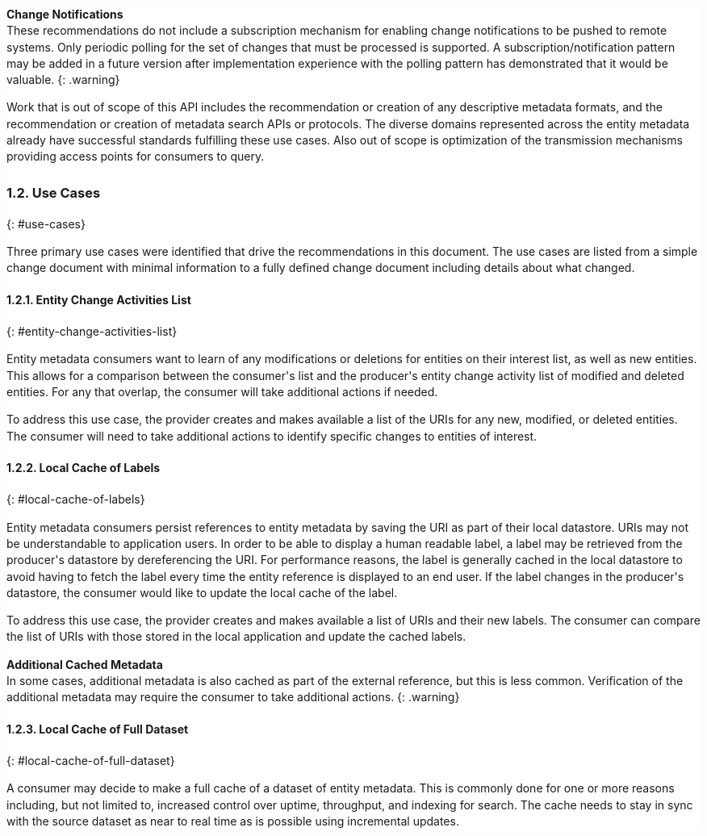 __Change Notifications__<br>These recommendations do not include a subscription mechanism for enabling change notifications to be pushed to remote systems. Only periodic polling for the set of changes that must be processed is supported. A subscription/notification pattern may be added in a future version after implementation experience with the polling pattern has demonstrated that it would be valuable.
{: .warning}

Work that is out of scope of this API includes the recommendation or creation of any descriptive metadata formats, and the recommendation or creation of metadata search APIs or protocols. The diverse domains represented across the entity metadata already have successful standards fulfilling these use cases. Also out of scope is optimization of the transmission mechanisms providing access points for consumers to query.

### 1.2. Use Cases
{: #use-cases}

Three primary use cases were identified that drive the recommendations in this document. The use cases are listed from a simple change document with minimal information to a fully defined change document including details about what changed.

#### 1.2.1. Entity Change Activities List
{: #entity-change-activities-list}

Entity metadata consumers want to learn of any modifications or deletions for entities on their interest list, as well as new entities. This allows for a comparison between the consumer's list and the producer's entity change activity list of modified and deleted entities. For any that overlap, the consumer will take additional actions if needed.

To address this use case, the provider creates and makes available a list of the URIs for any new, modified, or deleted entities. The consumer will need to take additional actions to identify specific changes to entities of interest.

#### 1.2.2. Local Cache of Labels
{: #local-cache-of-labels}

Entity metadata consumers persist references to entity metadata by saving the URI as part of their local datastore. URIs may not be understandable to application users. In order to be able to display a human readable label, a label may be retrieved from the producer's datastore by dereferencing the URI. For performance reasons, the label is generally cached in the local datastore to avoid having to fetch the label every time the entity reference is displayed to an end user. If the label changes in the producer's datastore, the consumer would like to update the local cache of the label.

To address this use case, the provider creates and makes available a list of URIs and their new labels. The consumer can compare the list of URIs with those stored in the local application and update the cached labels.

__Additional Cached Metadata__<br>In some cases, additional metadata is also cached as part of the external reference, but this is less common. Verification of the additional metadata may require the consumer to take additional actions.
{: .warning}

#### 1.2.3. Local Cache of Full Dataset
{: #local-cache-of-full-dataset}

A consumer may decide to make a full cache of a dataset of entity metadata. This is commonly done for one or more reasons including, but not limited to, increased control over uptime, throughput, and indexing for search. The cache needs to stay in sync with the source dataset as near to real time as is possible using incremental updates.
